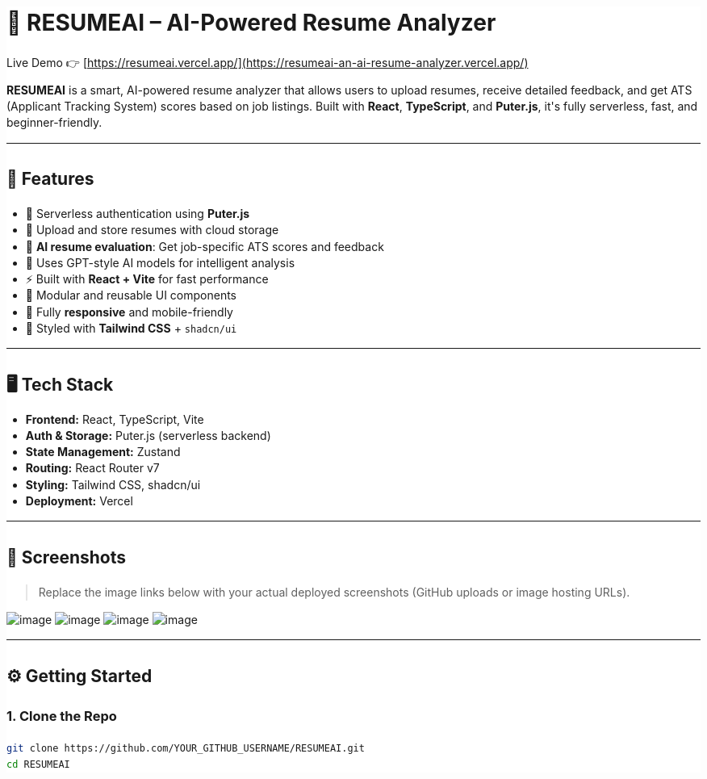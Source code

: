 # 🤖 RESUMEAI – AI-Powered Resume Analyzer

Live Demo 👉 [https://resumeai.vercel.app/](https://resumeai-an-ai-resume-analyzer.vercel.app/)

**RESUMEAI** is a smart, AI-powered resume analyzer that allows users to upload resumes, receive detailed feedback, and get ATS (Applicant Tracking System) scores based on job listings. Built with **React**, **TypeScript**, and **Puter.js**, it's fully serverless, fast, and beginner-friendly.

---

## 🚀 Features

- 🔐 Serverless authentication using **Puter.js**
- 📄 Upload and store resumes with cloud storage
- 🤖 **AI resume evaluation**: Get job-specific ATS scores and feedback
- 🧠 Uses GPT-style AI models for intelligent analysis
- ⚡ Built with **React + Vite** for fast performance
- 🧩 Modular and reusable UI components
- 📱 Fully **responsive** and mobile-friendly
- 🎨 Styled with **Tailwind CSS** + `shadcn/ui`

---

## 🖥️ Tech Stack

- **Frontend:** React, TypeScript, Vite
- **Auth & Storage:** Puter.js (serverless backend)
- **State Management:** Zustand
- **Routing:** React Router v7
- **Styling:** Tailwind CSS, shadcn/ui
- **Deployment:** Vercel

---

## 📸 Screenshots

> Replace the image links below with your actual deployed screenshots (GitHub uploads or image hosting URLs).

<img width="2163" height="1438" alt="image" src="https://github.com/user-attachments/assets/797e9cc7-8006-4642-bea9-60f14ad64dee" />
<img width="2160" height="1707" alt="image" src="https://github.com/user-attachments/assets/796769a8-fce0-4b7d-964d-d94302699af7" />
<img width="3118" height="1495" alt="image" src="https://github.com/user-attachments/assets/728b5b7a-03b7-400c-9eeb-8bed76b42862" />
<img width="3121" height="1708" alt="image" src="https://github.com/user-attachments/assets/5480159f-f49d-43d1-b359-d612e89fa7ce" />



---

## ⚙️ Getting Started

### 1. Clone the Repo

```bash
git clone https://github.com/YOUR_GITHUB_USERNAME/RESUMEAI.git
cd RESUMEAI
